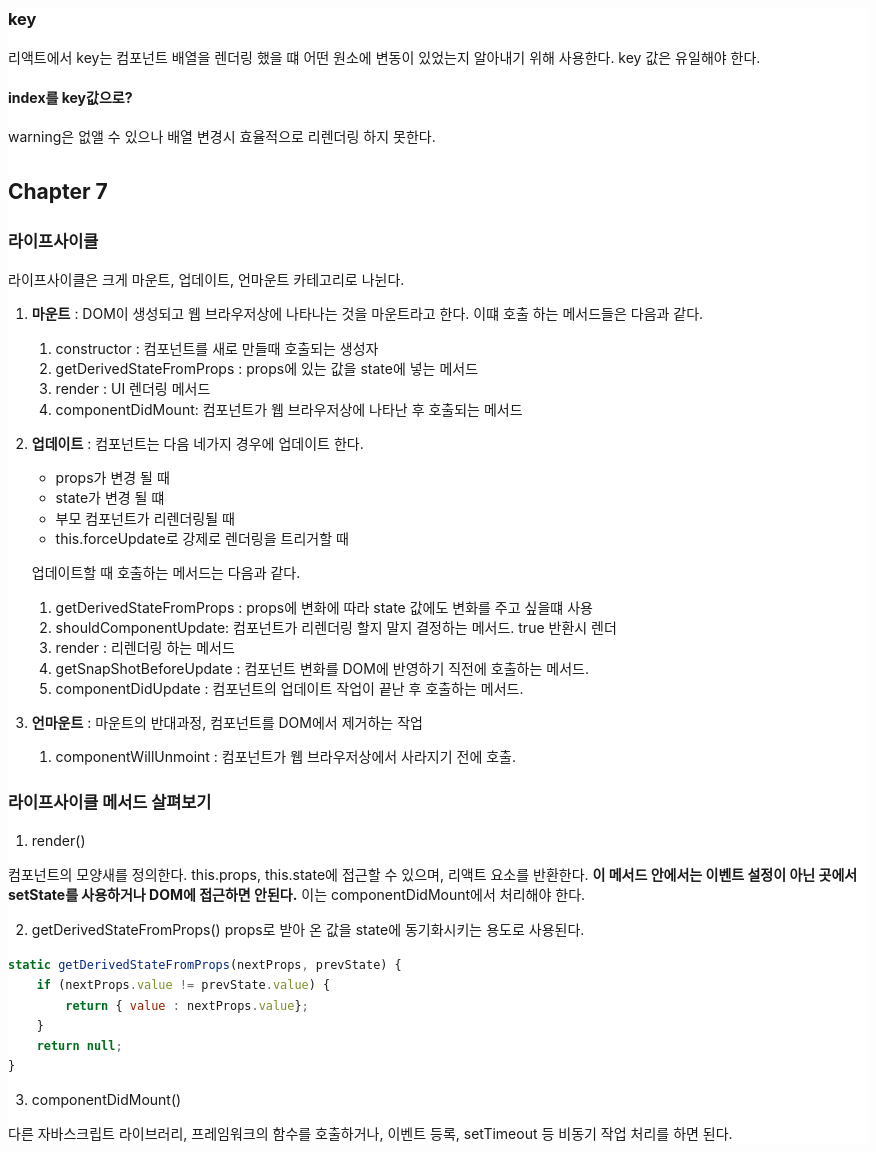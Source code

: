 ### key
리액트에서 key는 컴포넌트 배열을 렌더링 했을 떄 어떤 원소에 변동이 있었는지 알아내기 위해 사용한다. key 값은 유일해야 한다.

#### index를 key값으로?
warning은 없앨 수 있으나 배열 변경시 효율적으로 리렌더링 하지 못한다.

## Chapter 7

### 라이프사이클
라이프사이클은 크게 마운트, 업데이트, 언마운트 카테고리로 나뉜다.

1. **마운트** : DOM이 생성되고 웹 브라우저상에 나타나는 것을 마운트라고 한다. 이떄 호출 하는 메서드들은 다음과 같다.
    1. constructor : 컴포넌트를 새로 만들때 호출되는 생성자
    2. getDerivedStateFromProps : props에 있는 값을 state에 넣는 메서드
    3. render : UI 렌더링 메서드
    4. componentDidMount: 컴포넌트가 웹 브라우저상에 나타난 후 호출되는 메서드
2. **업데이트** : 컴포넌트는 다음 네가지 경우에 업데이트 한다.
    - props가 변경 될 때
    - state가 변경 될 떄
    - 부모 컴포넌트가 리렌더링될 때
    - this.forceUpdate로 강제로 렌더링을 트리거할 때
    
    업데이트할 때 호출하는 메서드는 다음과 같다. 
    1. getDerivedStateFromProps : props에 변화에 따라 state 값에도 변화를 주고 싶을떄 사용
    2. shouldComponentUpdate: 컴포넌트가 리렌더링 할지 말지 결정하는 메서드. true 반환시 렌더
    3. render : 리렌더링 하는 메서드
    4. getSnapShotBeforeUpdate : 컴포넌트 변화를 DOM에 반영하기 직전에 호출하는 메서드. 
    5. componentDidUpdate : 컴포넌트의 업데이트 작업이 끝난 후 호출하는 메서드.
3. **언마운트** : 마운트의 반대과정, 컴포넌트를 DOM에서 제거하는 작업
    1. componentWillUnmoint : 컴포넌트가 웹 브라우저상에서 사라지기 전에 호출.


### 라이프사이클 메서드 살펴보기

1. render()

컴포넌트의 모양새를 정의한다. this.props, this.state에 접근할 수 있으며, 리액트 요소를 반환한다. 
**이 메서드 안에서는 이벤트 설정이 아닌 곳에서 setState를 사용하거나 DOM에 접근하면 안된다.** 이는 componentDidMount에서 처리해야 한다.

2. getDerivedStateFromProps()
props로 받아 온 값을 state에 동기화시키는 용도로 사용된다. 
```javascript
static getDerivedStateFromProps(nextProps, prevState) {
    if (nextProps.value != prevState.value) {
        return { value : nextProps.value};
    }
    return null;
}
```

3. componentDidMount()

다른 자바스크립트 라이브러리, 프레임워크의 함수를 호출하거나, 이벤트 등록, setTimeout 등 비동기 작업 처리를 하면 된다.
